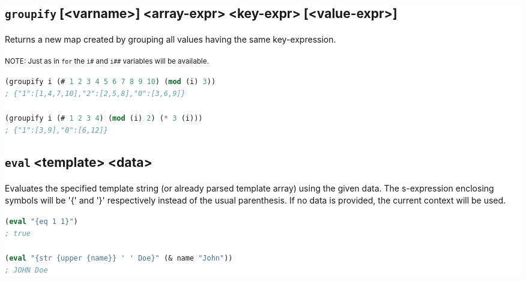 ## `groupify` [\<varname>] \<array-expr> \<key-expr> [\<value-expr>]
Returns a new map created by grouping all values having the same key-expression.

<small>NOTE: Just as in `for` the `i#` and `i##` variables will be available.</small>

```lisp
(groupify i (# 1 2 3 4 5 6 7 8 9 10) (mod (i) 3))
; {"1":[1,4,7,10],"2":[2,5,8],"0":[3,6,9]}

(groupify i (# 1 2 3 4) (mod (i) 2) (* 3 (i)))
; {"1":[3,9],"0":[6,12]}
```

## `eval` \<template> \<data>
Evaluates the specified template string (or already parsed template array) using the given data. The s-expression enclosing symbols will be '{' and '}' respectively instead of the usual parenthesis. If no data is provided, the current context will be used.
```lisp
(eval "{eq 1 1}")
; true

(eval "{str {upper {name}} ' ' Doe}" (& name "John"))
; JOHN Doe
```
